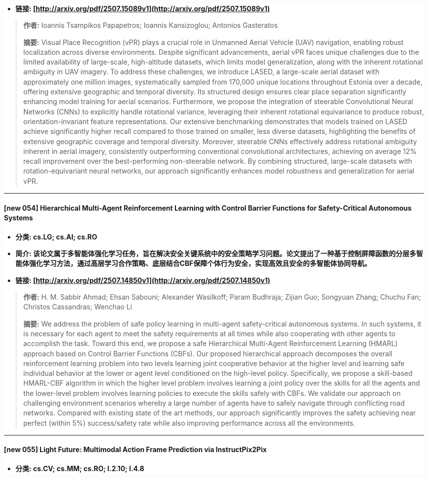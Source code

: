 - **链接: [http://arxiv.org/pdf/2507.15089v1](http://arxiv.org/pdf/2507.15089v1)**

> **作者:** Ioannis Tsampikos Papapetros; Ioannis Kansizoglou; Antonios Gasteratos
>
> **摘要:** Visual Place Recognition (vPR) plays a crucial role in Unmanned Aerial Vehicle (UAV) navigation, enabling robust localization across diverse environments. Despite significant advancements, aerial vPR faces unique challenges due to the limited availability of large-scale, high-altitude datasets, which limits model generalization, along with the inherent rotational ambiguity in UAV imagery. To address these challenges, we introduce LASED, a large-scale aerial dataset with approximately one million images, systematically sampled from 170,000 unique locations throughout Estonia over a decade, offering extensive geographic and temporal diversity. Its structured design ensures clear place separation significantly enhancing model training for aerial scenarios. Furthermore, we propose the integration of steerable Convolutional Neural Networks (CNNs) to explicitly handle rotational variance, leveraging their inherent rotational equivariance to produce robust, orientation-invariant feature representations. Our extensive benchmarking demonstrates that models trained on LASED achieve significantly higher recall compared to those trained on smaller, less diverse datasets, highlighting the benefits of extensive geographic coverage and temporal diversity. Moreover, steerable CNNs effectively address rotational ambiguity inherent in aerial imagery, consistently outperforming conventional convolutional architectures, achieving on average 12\% recall improvement over the best-performing non-steerable network. By combining structured, large-scale datasets with rotation-equivariant neural networks, our approach significantly enhances model robustness and generalization for aerial vPR.
>
---
#### [new 054] Hierarchical Multi-Agent Reinforcement Learning with Control Barrier Functions for Safety-Critical Autonomous Systems
- **分类: cs.LG; cs.AI; cs.RO**

- **简介: 该论文属于多智能体强化学习任务，旨在解决安全关键系统中的安全策略学习问题。论文提出了一种基于控制屏障函数的分层多智能体强化学习方法，通过高层学习合作策略、底层结合CBF保障个体行为安全，实现高效且安全的多智能体协同导航。**

- **链接: [http://arxiv.org/pdf/2507.14850v1](http://arxiv.org/pdf/2507.14850v1)**

> **作者:** H. M. Sabbir Ahmad; Ehsan Sabouni; Alexander Wasilkoff; Param Budhraja; Zijian Guo; Songyuan Zhang; Chuchu Fan; Christos Cassandras; Wenchao Li
>
> **摘要:** We address the problem of safe policy learning in multi-agent safety-critical autonomous systems. In such systems, it is necessary for each agent to meet the safety requirements at all times while also cooperating with other agents to accomplish the task. Toward this end, we propose a safe Hierarchical Multi-Agent Reinforcement Learning (HMARL) approach based on Control Barrier Functions (CBFs). Our proposed hierarchical approach decomposes the overall reinforcement learning problem into two levels learning joint cooperative behavior at the higher level and learning safe individual behavior at the lower or agent level conditioned on the high-level policy. Specifically, we propose a skill-based HMARL-CBF algorithm in which the higher level problem involves learning a joint policy over the skills for all the agents and the lower-level problem involves learning policies to execute the skills safely with CBFs. We validate our approach on challenging environment scenarios whereby a large number of agents have to safely navigate through conflicting road networks. Compared with existing state of the art methods, our approach significantly improves the safety achieving near perfect (within 5%) success/safety rate while also improving performance across all the environments.
>
---
#### [new 055] Light Future: Multimodal Action Frame Prediction via InstructPix2Pix
- **分类: cs.CV; cs.MM; cs.RO; I.2.10; I.4.8**
